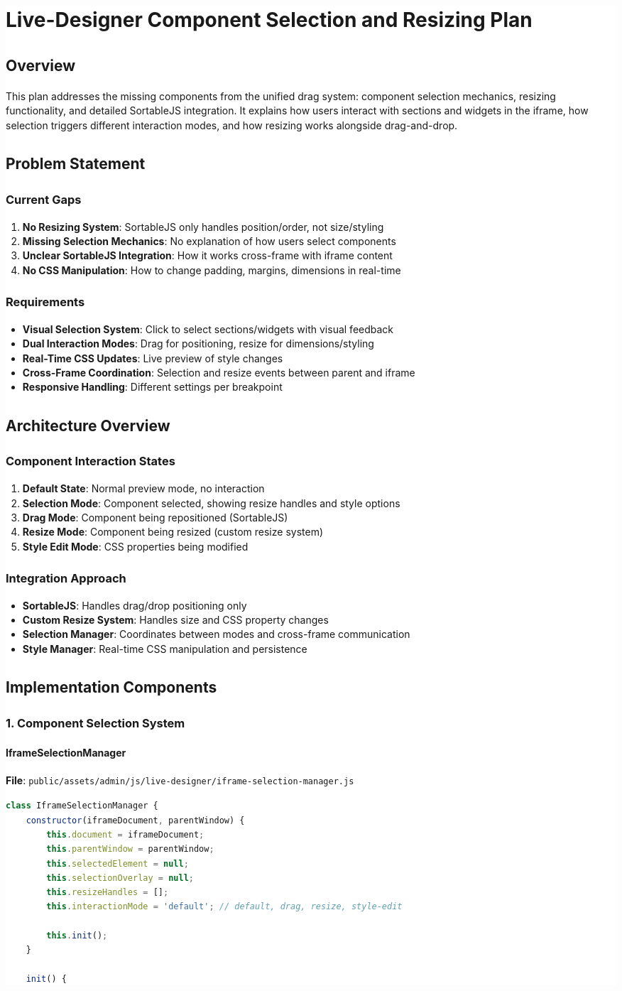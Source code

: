 # Live-Designer Component Selection and Resizing Plan

## Overview
This plan addresses the missing components from the unified drag system: component selection mechanics, resizing functionality, and detailed SortableJS integration. It explains how users interact with sections and widgets in the iframe, how selection triggers different interaction modes, and how resizing works alongside drag-and-drop.

## Problem Statement

### Current Gaps
1. **No Resizing System**: SortableJS only handles position/order, not size/styling
2. **Missing Selection Mechanics**: No explanation of how users select components
3. **Unclear SortableJS Integration**: How it works cross-frame with iframe content
4. **No CSS Manipulation**: How to change padding, margins, dimensions in real-time

### Requirements
- **Visual Selection System**: Click to select sections/widgets with visual feedback
- **Dual Interaction Modes**: Drag for positioning, resize for dimensions/styling
- **Real-Time CSS Updates**: Live preview of style changes
- **Cross-Frame Coordination**: Selection and resize events between parent and iframe
- **Responsive Handling**: Different settings per breakpoint

## Architecture Overview

### Component Interaction States
1. **Default State**: Normal preview mode, no interaction
2. **Selection Mode**: Component selected, showing resize handles and style options
3. **Drag Mode**: Component being repositioned (SortableJS)
4. **Resize Mode**: Component being resized (custom resize system)
5. **Style Edit Mode**: CSS properties being modified

### Integration Approach
- **SortableJS**: Handles drag/drop positioning only
- **Custom Resize System**: Handles size and CSS property changes
- **Selection Manager**: Coordinates between modes and cross-frame communication
- **Style Manager**: Real-time CSS manipulation and persistence

## Implementation Components

### 1. Component Selection System

#### IframeSelectionManager
**File**: `public/assets/admin/js/live-designer/iframe-selection-manager.js`

```javascript
class IframeSelectionManager {
    constructor(iframeDocument, parentWindow) {
        this.document = iframeDocument;
        this.parentWindow = parentWindow;
        this.selectedElement = null;
        this.selectionOverlay = null;
        this.resizeHandles = [];
        this.interactionMode = 'default'; // default, drag, resize, style-edit
        
        this.init();
    }
    
    init() {
```